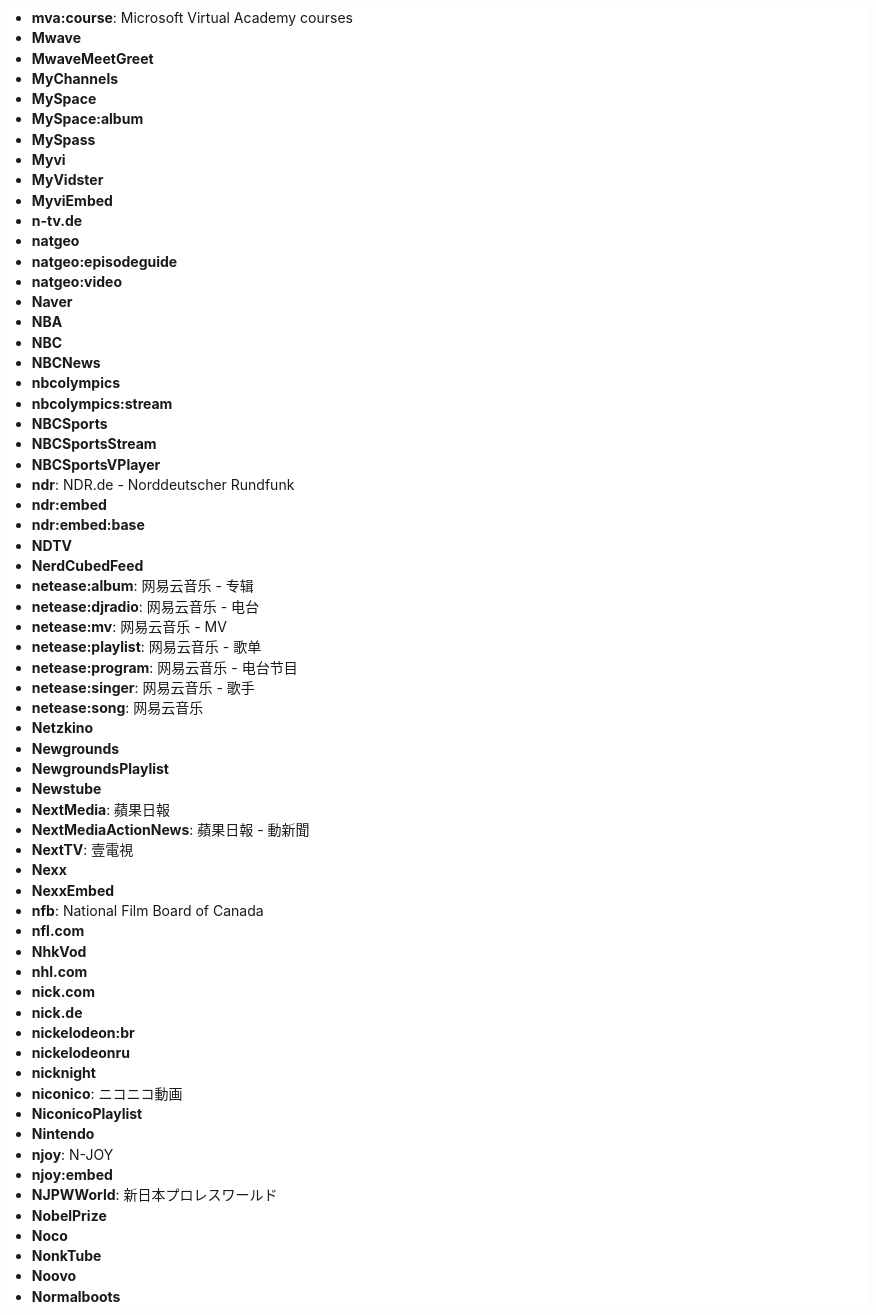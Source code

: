  - **mva:course**: Microsoft Virtual Academy courses
 - **Mwave**
 - **MwaveMeetGreet**
 - **MyChannels**
 - **MySpace**
 - **MySpace:album**
 - **MySpass**
 - **Myvi**
 - **MyVidster**
 - **MyviEmbed**
 - **n-tv.de**
 - **natgeo**
 - **natgeo:episodeguide**
 - **natgeo:video**
 - **Naver**
 - **NBA**
 - **NBC**
 - **NBCNews**
 - **nbcolympics**
 - **nbcolympics:stream**
 - **NBCSports**
 - **NBCSportsStream**
 - **NBCSportsVPlayer**
 - **ndr**: NDR.de - Norddeutscher Rundfunk
 - **ndr:embed**
 - **ndr:embed:base**
 - **NDTV**
 - **NerdCubedFeed**
 - **netease:album**: 网易云音乐 - 专辑
 - **netease:djradio**: 网易云音乐 - 电台
 - **netease:mv**: 网易云音乐 - MV
 - **netease:playlist**: 网易云音乐 - 歌单
 - **netease:program**: 网易云音乐 - 电台节目
 - **netease:singer**: 网易云音乐 - 歌手
 - **netease:song**: 网易云音乐
 - **Netzkino**
 - **Newgrounds**
 - **NewgroundsPlaylist**
 - **Newstube**
 - **NextMedia**: 蘋果日報
 - **NextMediaActionNews**: 蘋果日報 - 動新聞
 - **NextTV**: 壹電視
 - **Nexx**
 - **NexxEmbed**
 - **nfb**: National Film Board of Canada
 - **nfl.com**
 - **NhkVod**
 - **nhl.com**
 - **nick.com**
 - **nick.de**
 - **nickelodeon:br**
 - **nickelodeonru**
 - **nicknight**
 - **niconico**: ニコニコ動画
 - **NiconicoPlaylist**
 - **Nintendo**
 - **njoy**: N-JOY
 - **njoy:embed**
 - **NJPWWorld**: 新日本プロレスワールド
 - **NobelPrize**
 - **Noco**
 - **NonkTube**
 - **Noovo**
 - **Normalboots**